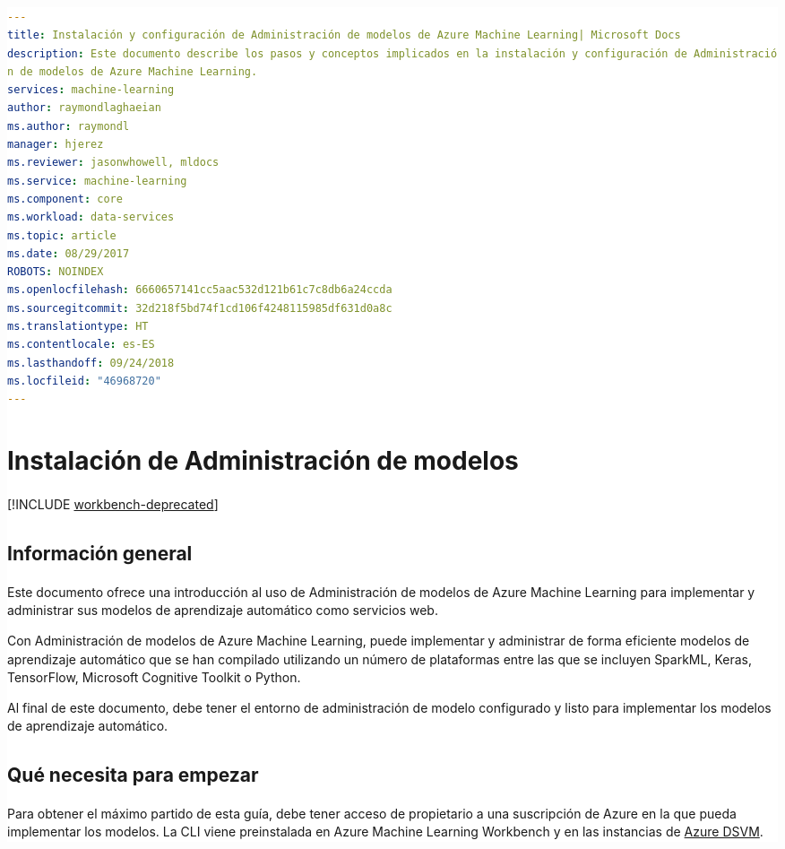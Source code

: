 ```yaml
---
title: Instalación y configuración de Administración de modelos de Azure Machine Learning| Microsoft Docs
description: Este documento describe los pasos y conceptos implicados en la instalación y configuración de Administración de modelos de Azure Machine Learning.
services: machine-learning
author: raymondlaghaeian
ms.author: raymondl
manager: hjerez
ms.reviewer: jasonwhowell, mldocs
ms.service: machine-learning
ms.component: core
ms.workload: data-services
ms.topic: article
ms.date: 08/29/2017
ROBOTS: NOINDEX
ms.openlocfilehash: 6660657141cc5aac532d121b61c7c8db6a24ccda
ms.sourcegitcommit: 32d218f5bd74f1cd106f4248115985df631d0a8c
ms.translationtype: HT
ms.contentlocale: es-ES
ms.lasthandoff: 09/24/2018
ms.locfileid: "46968720"
---
```

# <a name="model-management-setup"></a>Instalación de Administración de modelos

[!INCLUDE [workbench-deprecated](../../../includes/aml-deprecating-preview-2017.md)] 



## <a name="overview"></a>Información general
Este documento ofrece una introducción al uso de Administración de modelos de Azure Machine Learning para implementar y administrar sus modelos de aprendizaje automático como servicios web. 

Con Administración de modelos de Azure Machine Learning, puede implementar y administrar de forma eficiente modelos de aprendizaje automático que se han compilado utilizando un número de plataformas entre las que se incluyen SparkML, Keras, TensorFlow, Microsoft Cognitive Toolkit o Python. 

Al final de este documento, debe tener el entorno de administración de modelo configurado y listo para implementar los modelos de aprendizaje automático.

## <a name="what-you-need-to-get-started"></a>Qué necesita para empezar
Para obtener el máximo partido de esta guía, debe tener acceso de propietario a una suscripción de Azure en la que pueda implementar los modelos.
La CLI viene preinstalada en Azure Machine Learning Workbench y en las instancias de [Azure DSVM](https://docs.microsoft.com/azure/machine-learning/machine-learning-data-science-virtual-machine-overview).
